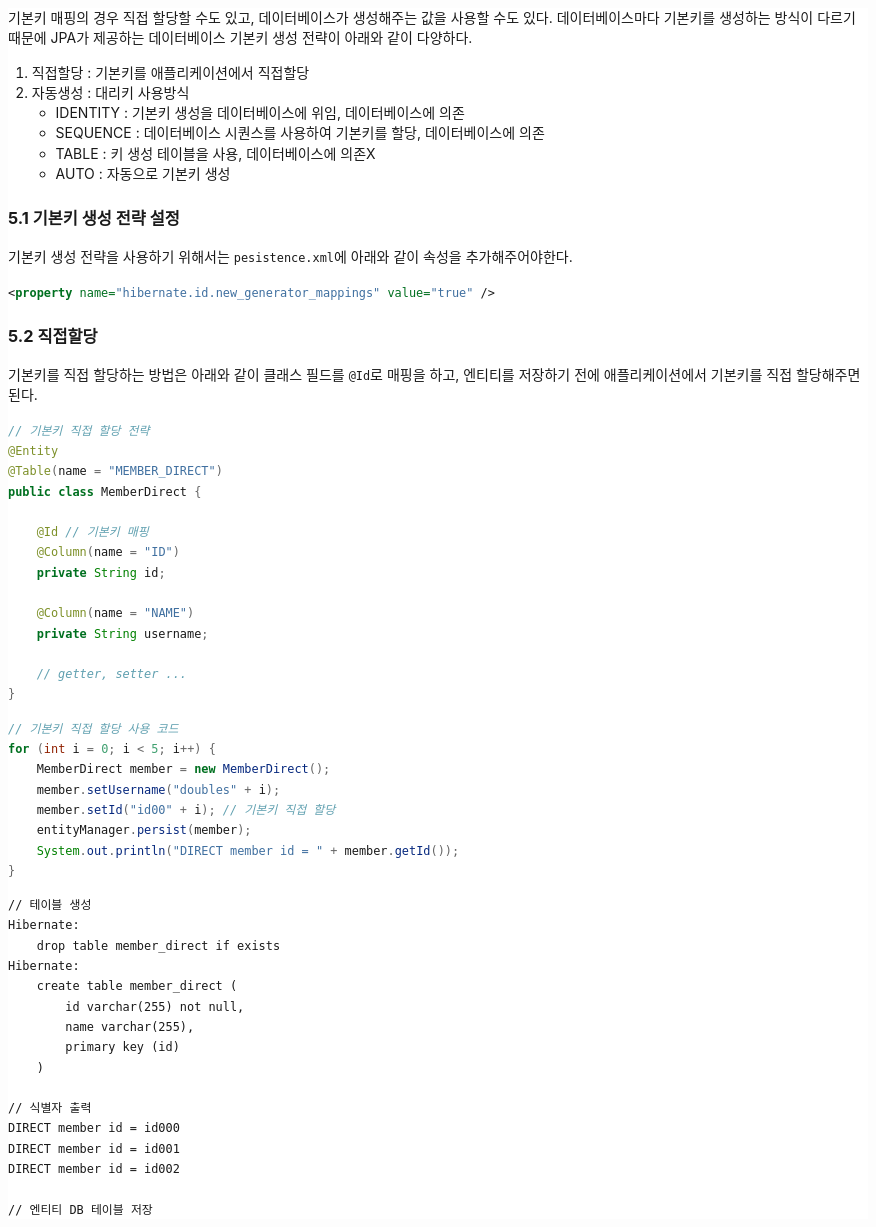 기본키 매핑의 경우 직접 할당할 수도 있고, 데이터베이스가 생성해주는 값을 사용할 수도 있다. 데이터베이스마다
기본키를 생성하는 방식이 다르기 때문에 JPA가 제공하는 데이터베이스 기본키 생성 전략이 아래와 같이 다양하다.

1. 직접할당 : 기본키를 애플리케이션에서 직접할당
2. 자동생성 : 대리키 사용방식
    - IDENTITY : 기본키 생성을 데이터베이스에 위임, 데이터베이스에 의존
    - SEQUENCE : 데이터베이스 시퀀스를 사용하여 기본키를 할당, 데이터베이스에 의존
    - TABLE : 키 생성 테이블을 사용, 데이터베이스에 의존X
    - AUTO : 자동으로 기본키 생성

### 5.1 기본키 생성 전략 설정

기본키 생성 전략을 사용하기 위해서는 `pesistence.xml`에 아래와 같이 속성을 추가해주어야한다.

```xml
<property name="hibernate.id.new_generator_mappings" value="true" />
```

### 5.2 직접할당

기본키를 직접 할당하는 방법은 아래와 같이 클래스 필드를 `@Id`로 매핑을 하고, 엔티티를 저장하기 전에
애플리케이션에서 기본키를 직접 할당해주면 된다.

```java
// 기본키 직접 할당 전략
@Entity
@Table(name = "MEMBER_DIRECT")
public class MemberDirect {

    @Id // 기본키 매핑
    @Column(name = "ID")
    private String id;

    @Column(name = "NAME")
    private String username;

    // getter, setter ...
}
```

```java
// 기본키 직접 할당 사용 코드
for (int i = 0; i < 5; i++) {
    MemberDirect member = new MemberDirect();
    member.setUsername("doubles" + i);
    member.setId("id00" + i); // 기본키 직접 할당
    entityManager.persist(member);
    System.out.println("DIRECT member id = " + member.getId());
}
```

```console
// 테이블 생성
Hibernate:
    drop table member_direct if exists
Hibernate:
    create table member_direct (
        id varchar(255) not null,
        name varchar(255),
        primary key (id)
    )

// 식별자 출력
DIRECT member id = id000
DIRECT member id = id001
DIRECT member id = id002

// 엔티티 DB 테이블 저장
```